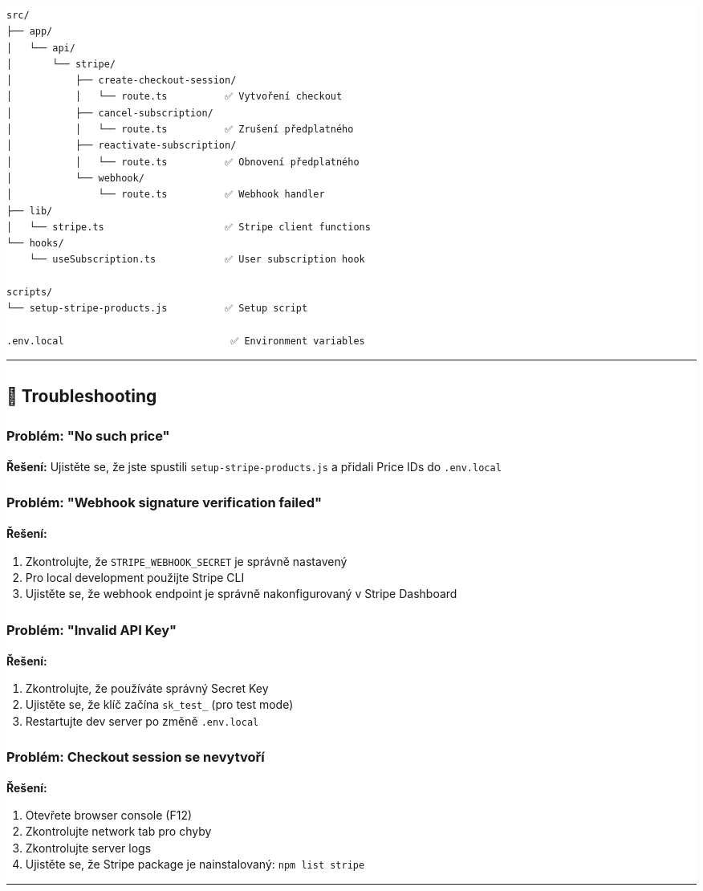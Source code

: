 ```
src/
├── app/
│   └── api/
│       └── stripe/
│           ├── create-checkout-session/
│           │   └── route.ts          ✅ Vytvoření checkout
│           ├── cancel-subscription/
│           │   └── route.ts          ✅ Zrušení předplatného
│           ├── reactivate-subscription/
│           │   └── route.ts          ✅ Obnovení předplatného
│           └── webhook/
│               └── route.ts          ✅ Webhook handler
├── lib/
│   └── stripe.ts                     ✅ Stripe client functions
└── hooks/
    └── useSubscription.ts            ✅ User subscription hook

scripts/
└── setup-stripe-products.js          ✅ Setup script

.env.local                             ✅ Environment variables
```

---

## 🐛 Troubleshooting

### Problém: "No such price"

**Řešení:** Ujistěte se, že jste spustili `setup-stripe-products.js` a přidali Price IDs do `.env.local`

### Problém: "Webhook signature verification failed"

**Řešení:** 
1. Zkontrolujte, že `STRIPE_WEBHOOK_SECRET` je správně nastavený
2. Pro local development použijte Stripe CLI
3. Ujistěte se, že webhook endpoint je správně nakonfigurovaný v Stripe Dashboard

### Problém: "Invalid API Key"

**Řešení:**
1. Zkontrolujte, že používáte správný Secret Key
2. Ujistěte se, že klíč začína `sk_test_` (pro test mode)
3. Restartujte dev server po změně `.env.local`

### Problém: Checkout session se nevytvoří

**Řešení:**
1. Otevřete browser console (F12)
2. Zkontrolujte network tab pro chyby
3. Zkontrolujte server logs
4. Ujistěte se, že Stripe package je nainstalovaný: `npm list stripe`

---